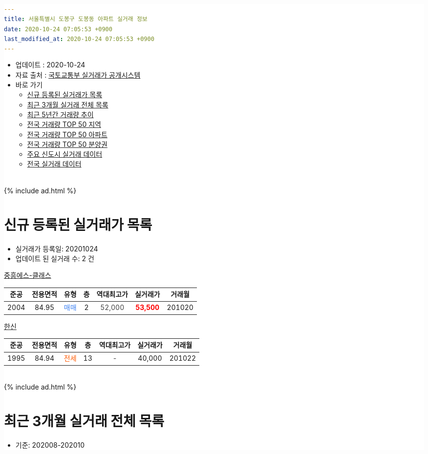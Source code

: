 ```yaml
---
title: 서울특별시 도봉구 도봉동 아파트 실거래 정보
date: 2020-10-24 07:05:53 +0900
last_modified_at: 2020-10-24 07:05:53 +0900
---
```


* 업데이트 : 2020-10-24
* 자료 출처 : [국토교통부 실거래가 공개시스템](http://rt.molit.go.kr)
* 바로 가기
    * [신규 등록된 실거래가 목록](#신규-등록된-실거래가-목록)
    * [최근 3개월 실거래 전체 목록](#최근-3개월-실거래-전체-목록)
    * [최근 5년간 거래량 추이](#최근-5년간-거래량-추이)
    * [전국 거래량 TOP 50 지역](https://inasie.github.io/apt-trade-info/최근-3개월-전국에서-가장-거래가-많이-발생한-지역)
    * [전국 거래량 TOP 50 아파트](https://inasie.github.io/apt-trade-info/최근-3개월-전국에서-가장-거래가-많이-발생한-아파트)
    * [전국 거래량 TOP 50 분양권](https://inasie.github.io/apt-trade-info/최근-3개월-전국에서-가장-거래가-많이-발생한-분양권)
    * [주요 신도시 실거래 데이터](https://inasie.github.io/apt-trade-info/주요-신도시)
    * [전국 실거래 데이터](https://inasie.github.io/apt-trade-info/전국)
<br>
{% include ad.html %}
<br>

# 신규 등록된 실거래가 목록
* 실거래가 등록일: 20201024
* 업데이트 된 실거래 수: 2 건


[중흥에스-클래스](https://search.naver.com/search.naver?query=%EC%84%9C%EC%9A%B8%ED%8A%B9%EB%B3%84%EC%8B%9C+%EB%8F%84%EB%B4%89%EA%B5%AC+%EB%8F%84%EB%B4%89%EB%8F%99+%EC%A4%91%ED%9D%A5%EC%97%90%EC%8A%A4-%ED%81%B4%EB%9E%98%EC%8A%A4)

|준공|전용면적|유형|층|역대최고가|실거래가|거래월|
|:---:|:---:|:---:|:---:|:---:|:---:|:---:|
|2004|84.95|<span style="color:#4285f3">매매</span>|2|<span style="color:#444444">52,000</span>|<b><span style="color:#ff0000">53,500</span></b>|201020|

[한신](https://search.naver.com/search.naver?query=%EC%84%9C%EC%9A%B8%ED%8A%B9%EB%B3%84%EC%8B%9C+%EB%8F%84%EB%B4%89%EA%B5%AC+%EB%8F%84%EB%B4%89%EB%8F%99+%ED%95%9C%EC%8B%A0)

|준공|전용면적|유형|층|역대최고가|실거래가|거래월|
|:---:|:---:|:---:|:---:|:---:|:---:|:---:|
|1995|84.94|<span style="color:#ff5a00">전세</span>|13|<span style="color:#444444">-</span>|40,000|201022|


<br>
{% include ad.html %}
<br>

# 최근 3개월 실거래 전체 목록
* 기준: 202008-202010
